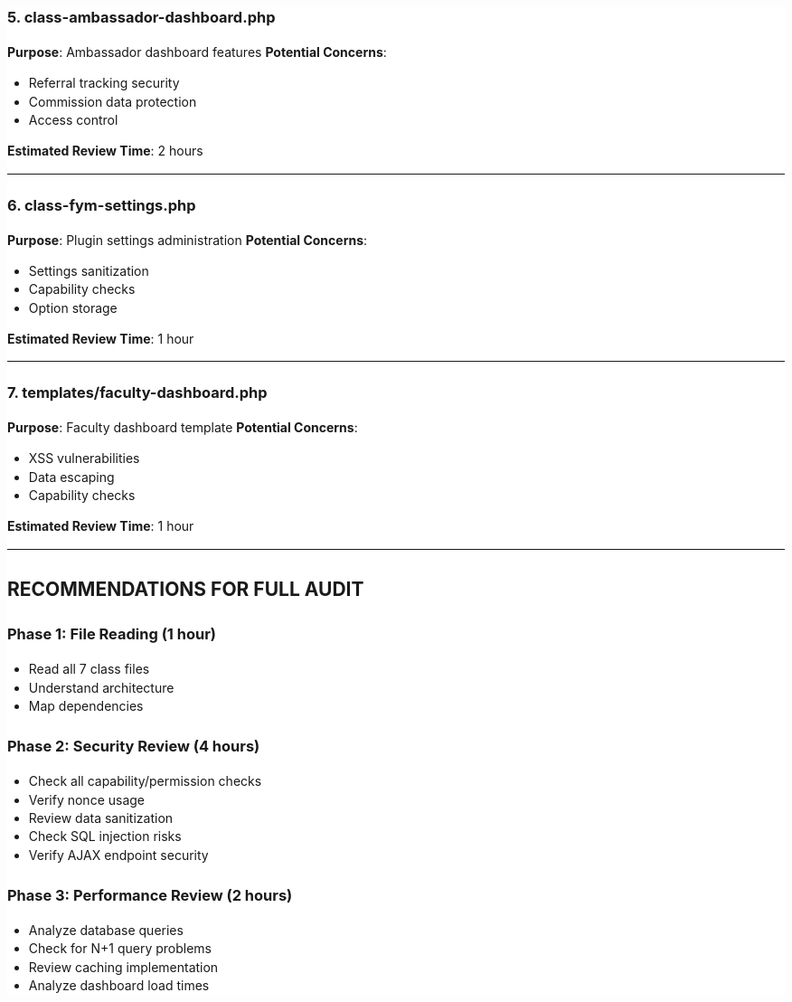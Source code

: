 ### 5. class-ambassador-dashboard.php
**Purpose**: Ambassador dashboard features
**Potential Concerns**:
- Referral tracking security
- Commission data protection
- Access control

**Estimated Review Time**: 2 hours

---

### 6. class-fym-settings.php
**Purpose**: Plugin settings administration
**Potential Concerns**:
- Settings sanitization
- Capability checks
- Option storage

**Estimated Review Time**: 1 hour

---

### 7. templates/faculty-dashboard.php
**Purpose**: Faculty dashboard template
**Potential Concerns**:
- XSS vulnerabilities
- Data escaping
- Capability checks

**Estimated Review Time**: 1 hour

---

## RECOMMENDATIONS FOR FULL AUDIT

### Phase 1: File Reading (1 hour)
- Read all 7 class files
- Understand architecture
- Map dependencies

### Phase 2: Security Review (4 hours)
- Check all capability/permission checks
- Verify nonce usage
- Review data sanitization
- Check SQL injection risks
- Verify AJAX endpoint security

### Phase 3: Performance Review (2 hours)
- Analyze database queries
- Check for N+1 query problems
- Review caching implementation
- Analyze dashboard load times
